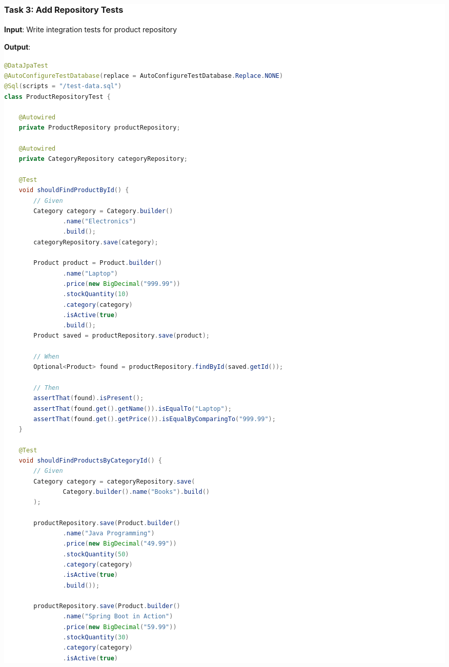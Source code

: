 ### Task 3: Add Repository Tests

**Input**: Write integration tests for product repository

**Output**:
```java
@DataJpaTest
@AutoConfigureTestDatabase(replace = AutoConfigureTestDatabase.Replace.NONE)
@Sql(scripts = "/test-data.sql")
class ProductRepositoryTest {

    @Autowired
    private ProductRepository productRepository;

    @Autowired
    private CategoryRepository categoryRepository;

    @Test
    void shouldFindProductById() {
        // Given
        Category category = Category.builder()
                .name("Electronics")
                .build();
        categoryRepository.save(category);

        Product product = Product.builder()
                .name("Laptop")
                .price(new BigDecimal("999.99"))
                .stockQuantity(10)
                .category(category)
                .isActive(true)
                .build();
        Product saved = productRepository.save(product);

        // When
        Optional<Product> found = productRepository.findById(saved.getId());

        // Then
        assertThat(found).isPresent();
        assertThat(found.get().getName()).isEqualTo("Laptop");
        assertThat(found.get().getPrice()).isEqualByComparingTo("999.99");
    }

    @Test
    void shouldFindProductsByCategoryId() {
        // Given
        Category category = categoryRepository.save(
                Category.builder().name("Books").build()
        );

        productRepository.save(Product.builder()
                .name("Java Programming")
                .price(new BigDecimal("49.99"))
                .stockQuantity(50)
                .category(category)
                .isActive(true)
                .build());

        productRepository.save(Product.builder()
                .name("Spring Boot in Action")
                .price(new BigDecimal("59.99"))
                .stockQuantity(30)
                .category(category)
                .isActive(true)
```